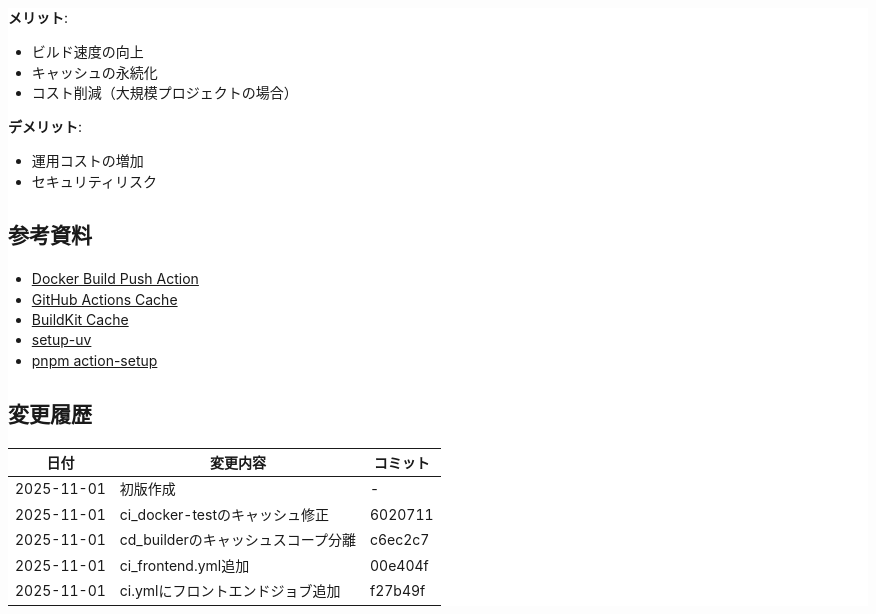 **メリット**:
- ビルド速度の向上
- キャッシュの永続化
- コスト削減（大規模プロジェクトの場合）

**デメリット**:
- 運用コストの増加
- セキュリティリスク

## 参考資料

- [Docker Build Push Action](https://github.com/docker/build-push-action)
- [GitHub Actions Cache](https://docs.github.com/en/actions/using-workflows/caching-dependencies-to-speed-up-workflows)
- [BuildKit Cache](https://docs.docker.com/build/cache/backends/gha/)
- [setup-uv](https://github.com/astral-sh/setup-uv)
- [pnpm action-setup](https://github.com/pnpm/action-setup)

## 変更履歴

| 日付 | 変更内容 | コミット |
|------|---------|---------|
| 2025-11-01 | 初版作成 | - |
| 2025-11-01 | ci_docker-testのキャッシュ修正 | 6020711 |
| 2025-11-01 | cd_builderのキャッシュスコープ分離 | c6ec2c7 |
| 2025-11-01 | ci_frontend.yml追加 | 00e404f |
| 2025-11-01 | ci.ymlにフロントエンドジョブ追加 | f27b49f |
